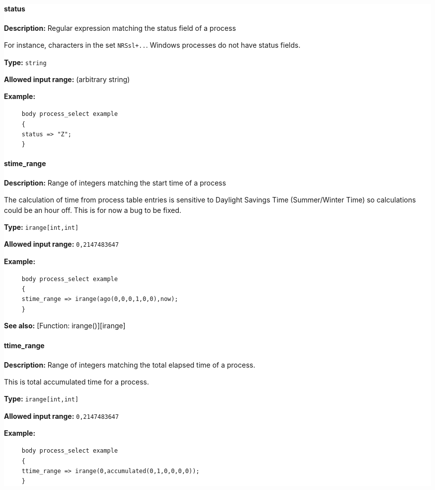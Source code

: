 #### status

**Description:** Regular expression matching the status field of a process

For instance, characters in the set `NRSsl+..`. Windows processes do not
have status fields.

**Type:** `string`

**Allowed input range:** (arbitrary string)

**Example:**

```cf3
     body process_select example
     {
     status => "Z";
     }
```

#### stime_range

**Description:** Range of integers matching the start time of a process

The calculation of time from process table entries is sensitive to
Daylight Savings Time (Summer/Winter Time) so calculations could be an
hour off. This is for now a bug to be fixed.

**Type:** `irange[int,int]`

**Allowed input range:** `0,2147483647`

**Example:**

```cf3
     body process_select example
     {
     stime_range => irange(ago(0,0,0,1,0,0),now);
     }
```

**See also:** [Function: irange()][irange]

#### ttime_range

**Description:** Range of integers matching the total elapsed time of a
process.

This is total accumulated time for a process.

**Type:** `irange[int,int]`

**Allowed input range:** `0,2147483647`

**Example:**

```cf3
     body process_select example
     {
     ttime_range => irange(0,accumulated(0,1,0,0,0,0));
     }
```
